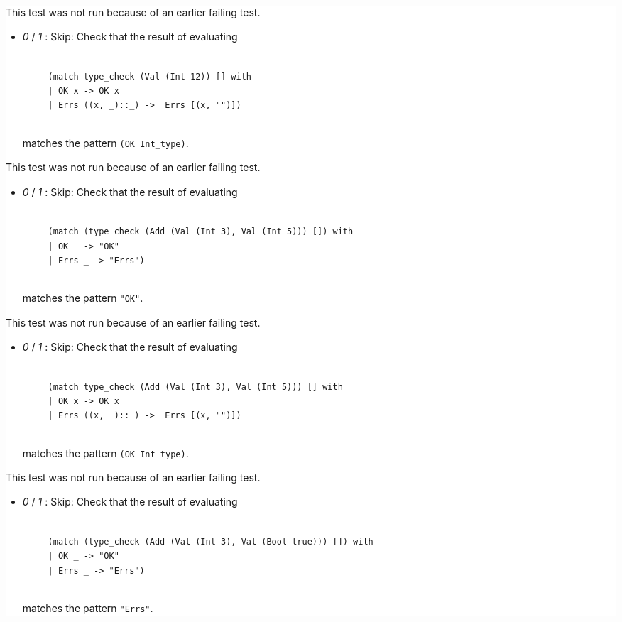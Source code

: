    


  This test was not run because of an earlier failing test.

+  _0_ / _1_ : Skip: 
Check that the result of evaluating
   ```
   
        (match type_check (Val (Int 12)) [] with
        | OK x -> OK x
        | Errs ((x, _)::_) ->  Errs [(x, "")])
        
   ```
   matches the pattern `(OK Int_type)`.

   


  This test was not run because of an earlier failing test.

+  _0_ / _1_ : Skip: 
Check that the result of evaluating
   ```
   
        (match (type_check (Add (Val (Int 3), Val (Int 5))) []) with
        | OK _ -> "OK"
        | Errs _ -> "Errs")
        
   ```
   matches the pattern ` "OK" `.

   


  This test was not run because of an earlier failing test.

+  _0_ / _1_ : Skip: 
Check that the result of evaluating
   ```
   
        (match type_check (Add (Val (Int 3), Val (Int 5))) [] with
        | OK x -> OK x
        | Errs ((x, _)::_) ->  Errs [(x, "")])
        
   ```
   matches the pattern `(OK Int_type)`.

   


  This test was not run because of an earlier failing test.

+  _0_ / _1_ : Skip: 
Check that the result of evaluating
   ```
   
        (match (type_check (Add (Val (Int 3), Val (Bool true))) []) with
        | OK _ -> "OK"
        | Errs _ -> "Errs")
        
   ```
   matches the pattern ` "Errs" `.
